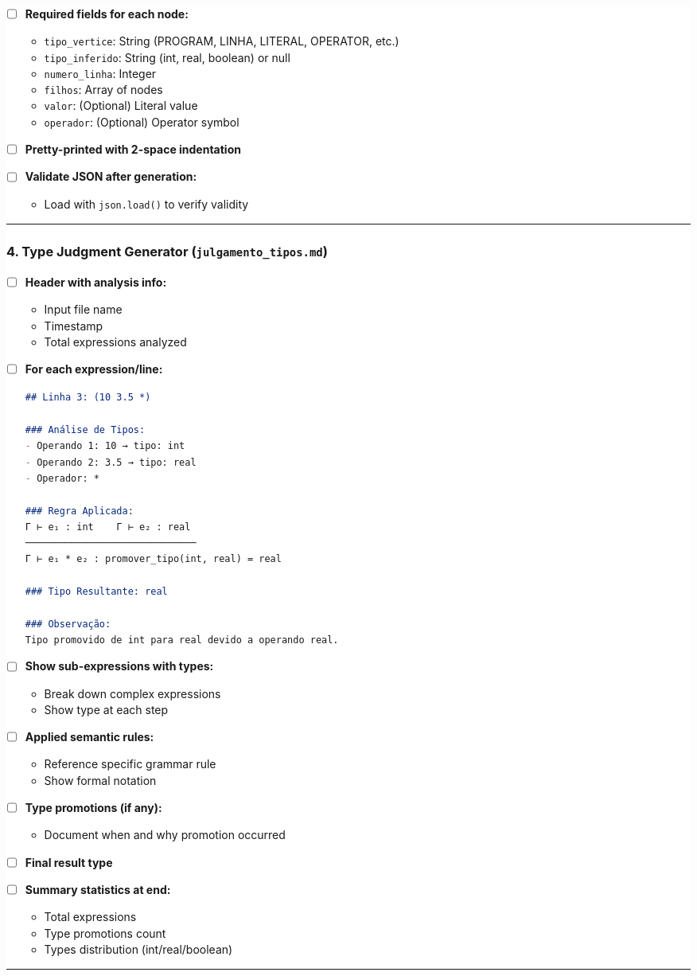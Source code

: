 - [ ] **Required fields for each node:**
  - `tipo_vertice`: String (PROGRAM, LINHA, LITERAL, OPERATOR, etc.)
  - `tipo_inferido`: String (int, real, boolean) or null
  - `numero_linha`: Integer
  - `filhos`: Array of nodes
  - `valor`: (Optional) Literal value
  - `operador`: (Optional) Operator symbol

- [ ] **Pretty-printed with 2-space indentation**

- [ ] **Validate JSON after generation:**
  - Load with `json.load()` to verify validity

---

### 4. Type Judgment Generator (`julgamento_tipos.md`)

- [ ] **Header with analysis info:**
  - Input file name
  - Timestamp
  - Total expressions analyzed

- [ ] **For each expression/line:**
  ```markdown
  ## Linha 3: (10 3.5 *)

  ### Análise de Tipos:
  - Operando 1: 10 → tipo: int
  - Operando 2: 3.5 → tipo: real
  - Operador: *

  ### Regra Aplicada:
  Γ ⊢ e₁ : int    Γ ⊢ e₂ : real
  ──────────────────────────────
  Γ ⊢ e₁ * e₂ : promover_tipo(int, real) = real

  ### Tipo Resultante: real

  ### Observação:
  Tipo promovido de int para real devido a operando real.
  ```

- [ ] **Show sub-expressions with types:**
  - Break down complex expressions
  - Show type at each step

- [ ] **Applied semantic rules:**
  - Reference specific grammar rule
  - Show formal notation

- [ ] **Type promotions (if any):**
  - Document when and why promotion occurred

- [ ] **Final result type**

- [ ] **Summary statistics at end:**
  - Total expressions
  - Type promotions count
  - Types distribution (int/real/boolean)

---